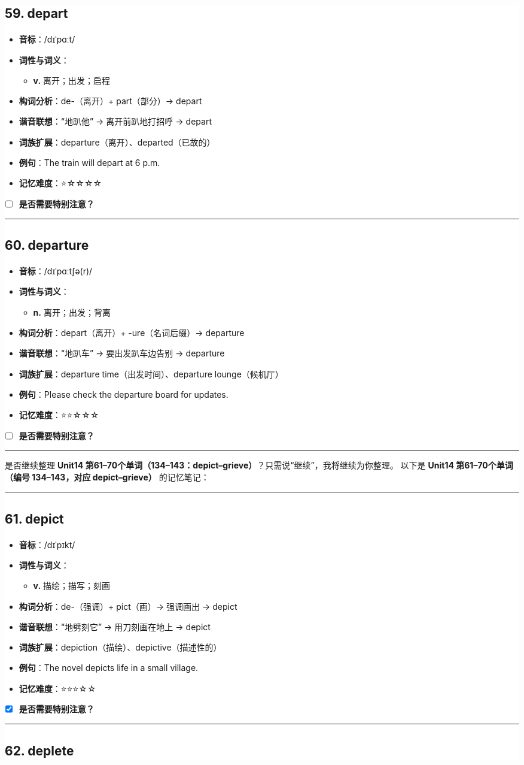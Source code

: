 
## 59. **depart**

* **音标**：/dɪˈpɑːt/
* **词性与词义**：

  * **v.** 离开；出发；启程
* **构词分析**：de-（离开）+ part（部分）→ depart
* **谐音联想**：“地趴他” → 离开前趴地打招呼 → depart
* **词族扩展**：departure（离开）、departed（已故的）
* **例句**：The train will depart at 6 p.m.
* **记忆难度**：⭐☆☆☆☆
* [ ] **是否需要特别注意？**

---

## 60. **departure**

* **音标**：/dɪˈpɑːtʃə(r)/
* **词性与词义**：

  * **n.** 离开；出发；背离
* **构词分析**：depart（离开）+ -ure（名词后缀）→ departure
* **谐音联想**：“地趴车” → 要出发趴车边告别 → departure
* **词族扩展**：departure time（出发时间）、departure lounge（候机厅）
* **例句**：Please check the departure board for updates.
* **记忆难度**：⭐⭐☆☆☆
* [ ] **是否需要特别注意？**

---

是否继续整理 **Unit14 第61–70个单词（134–143：depict–grieve）**？只需说“继续”，我将继续为你整理。
以下是 **Unit14 第61–70个单词（编号 134–143，对应 depict–grieve）** 的记忆笔记：

---

## 61. **depict**

* **音标**：/dɪˈpɪkt/
* **词性与词义**：

  * **v.** 描绘；描写；刻画
* **构词分析**：de-（强调）+ pict（画）→ 强调画出 → depict
* **谐音联想**：“地劈刻它” → 用刀刻画在地上 → depict
* **词族扩展**：depiction（描绘）、depictive（描述性的）
* **例句**：The novel depicts life in a small village.
* **记忆难度**：⭐⭐⭐☆☆
* [x] **是否需要特别注意？**

---

## 62. **deplete**
